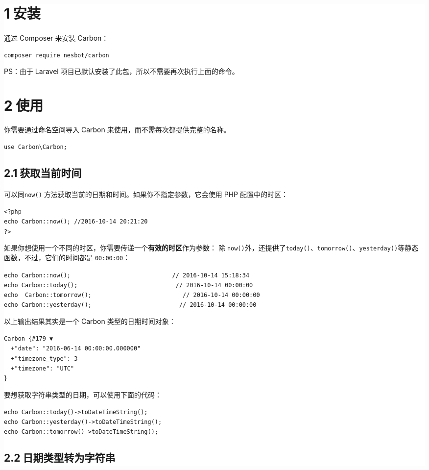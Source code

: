 # 1 安装

通过 Composer 来安装 Carbon：

```
composer require nesbot/carbon
```

PS：由于 Laravel 项目已默认安装了此包，所以不需要再次执行上面的命令。

# 2 使用

你需要通过命名空间导入 Carbon 来使用，而不需每次都提供完整的名称。

```
use Carbon\Carbon;
```

## 2.1 获取当前时间

可以同`now()` 方法获取当前的日期和时间。如果你不指定参数，它会使用 PHP 配置中的时区：

```
<?php
echo Carbon::now(); //2016-10-14 20:21:20
?>
```
如果你想使用一个不同的时区，你需要传递一个**有效的时区**作为参数：
除 `now()`外，还提供了`today()`、`tomorrow()`、`yesterday()`等静态函数，不过，它们的时间都是 `00:00:00`：

```
echo Carbon::now();                             // 2016-10-14 15:18:34
echo Carbon::today();                            // 2016-10-14 00:00:00
echo  Carbon::tomorrow();                          // 2016-10-14 00:00:00
echo Carbon::yesterday();                         // 2016-10-14 00:00:00
```

以上输出结果其实是一个 Carbon 类型的日期时间对象：

```
Carbon {#179 ▼
  +"date": "2016-06-14 00:00:00.000000"
  +"timezone_type": 3
  +"timezone": "UTC"
}
```

要想获取字符串类型的日期，可以使用下面的代码：

```
echo Carbon::today()->toDateTimeString();
echo Carbon::yesterday()->toDateTimeString();
echo Carbon::tomorrow()->toDateTimeString();
```

## 2.2 日期类型转为字符串
